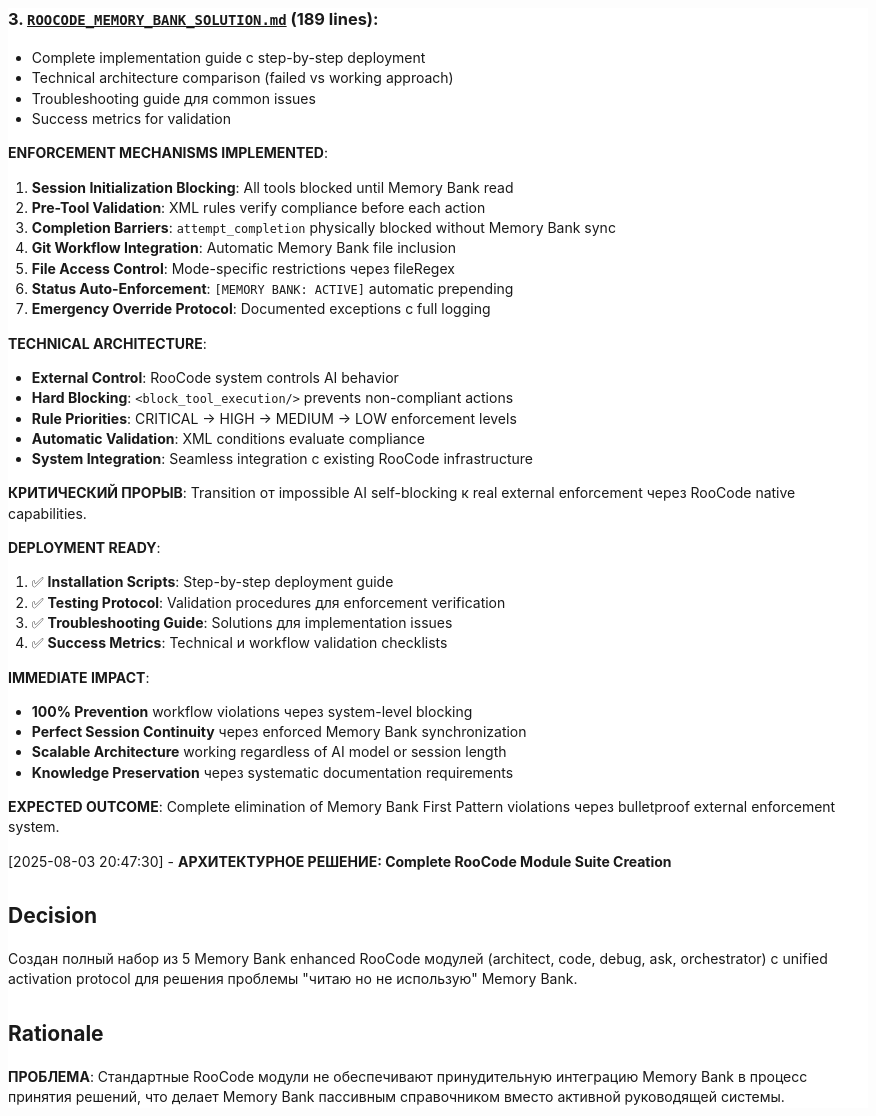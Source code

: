 ### 3. **[`ROOCODE_MEMORY_BANK_SOLUTION.md`](ROOCODE_MEMORY_BANK_SOLUTION.md)** (189 lines):
- Complete implementation guide с step-by-step deployment
- Technical architecture comparison (failed vs working approach)
- Troubleshooting guide для common issues
- Success metrics for validation

**ENFORCEMENT MECHANISMS IMPLEMENTED**:
1. **Session Initialization Blocking**: All tools blocked until Memory Bank read
2. **Pre-Tool Validation**: XML rules verify compliance before each action
3. **Completion Barriers**: `attempt_completion` physically blocked without Memory Bank sync
4. **Git Workflow Integration**: Automatic Memory Bank file inclusion
5. **File Access Control**: Mode-specific restrictions через fileRegex
6. **Status Auto-Enforcement**: `[MEMORY BANK: ACTIVE]` automatic prepending
7. **Emergency Override Protocol**: Documented exceptions с full logging

**TECHNICAL ARCHITECTURE**:
- **External Control**: RooCode system controls AI behavior
- **Hard Blocking**: `<block_tool_execution/>` prevents non-compliant actions
- **Rule Priorities**: CRITICAL → HIGH → MEDIUM → LOW enforcement levels
- **Automatic Validation**: XML conditions evaluate compliance
- **System Integration**: Seamless integration с existing RooCode infrastructure

**КРИТИЧЕСКИЙ ПРОРЫВ**: Transition от impossible AI self-blocking к real external enforcement через RooCode native capabilities.

**DEPLOYMENT READY**:
1. ✅ **Installation Scripts**: Step-by-step deployment guide
2. ✅ **Testing Protocol**: Validation procedures для enforcement verification
3. ✅ **Troubleshooting Guide**: Solutions для implementation issues
4. ✅ **Success Metrics**: Technical и workflow validation checklists

**IMMEDIATE IMPACT**:
- **100% Prevention** workflow violations через system-level blocking
- **Perfect Session Continuity** через enforced Memory Bank synchronization
- **Scalable Architecture** working regardless of AI model or session length
- **Knowledge Preservation** через systematic documentation requirements

**EXPECTED OUTCOME**: Complete elimination of Memory Bank First Pattern violations через bulletproof external enforcement system.

[2025-08-03 20:47:30] - **АРХИТЕКТУРНОЕ РЕШЕНИЕ: Complete RooCode Module Suite Creation**

## Decision

Создан полный набор из 5 Memory Bank enhanced RooCode модулей (architect, code, debug, ask, orchestrator) с unified activation protocol для решения проблемы "читаю но не использую" Memory Bank.

## Rationale

**ПРОБЛЕМА**: Стандартные RooCode модули не обеспечивают принудительную интеграцию Memory Bank в процесс принятия решений, что делает Memory Bank пассивным справочником вместо активной руководящей системы.
